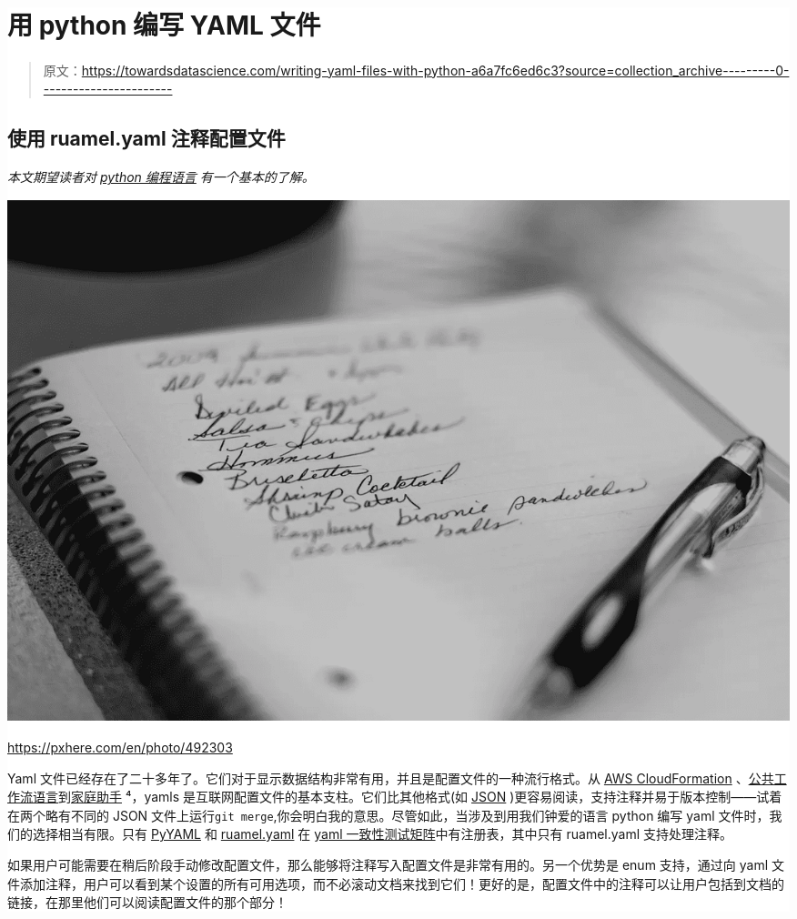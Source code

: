 # 用 python 编写 YAML 文件

> 原文：<https://towardsdatascience.com/writing-yaml-files-with-python-a6a7fc6ed6c3?source=collection_archive---------0----------------------->

## 使用 ruamel.yaml 注释配置文件

*本文期望读者对* [*python 编程语言*](https://docs.python.org/3/) *有一个基本的了解。*

![](img/56cb0c26116a90d83247360882a03099.png)

https://pxhere.com/en/photo/492303

Yaml 文件已经存在了二十多年了。它们对于显示数据结构非常有用，并且是配置文件的一种流行格式。从 [AWS CloudFormation](https://aws.amazon.com/cloudformation/) 、[公共工作流语言](https://www.commonwl.org/user_guide/)到[家庭助手](https://www.home-assistant.io/) ⁴，yamls 是互联网配置文件的基本支柱。它们比其他格式(如 [JSON](https://en.wikipedia.org/wiki/JSON) )更容易阅读，支持注释并易于版本控制——试着在两个略有不同的 JSON 文件上运行`git merge`,你会明白我的意思。尽管如此，当涉及到用我们钟爱的语言 python 编写 yaml 文件时，我们的选择相当有限。只有 [PyYAML](https://pyyaml.org/wiki/PyYAMLDocumentation) 和 [ruamel.yaml](https://yaml.readthedocs.io/en/latest/) 在 [yaml 一致性测试矩阵](https://matrix.yaml.io/)中有注册表，其中只有 ruamel.yaml 支持处理注释。

如果用户可能需要在稍后阶段手动修改配置文件，那么能够将注释写入配置文件是非常有用的。另一个优势是 enum 支持，通过向 yaml 文件添加注释，用户可以看到某个设置的所有可用选项，而不必滚动文档来找到它们！更好的是，配置文件中的注释可以让用户包括到文档的链接，在那里他们可以阅读配置文件的那个部分！
